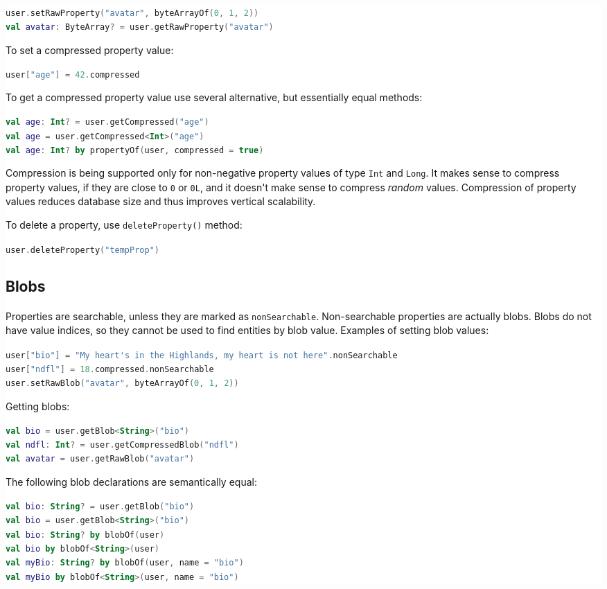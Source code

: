 ```kotlin
user.setRawProperty("avatar", byteArrayOf(0, 1, 2))
val avatar: ByteArray? = user.getRawProperty("avatar")
```

To set a compressed property value:

```kotlin
user["age"] = 42.compressed
```

To get a compressed property value use several alternative, but essentially equal methods:

```kotlin
val age: Int? = user.getCompressed("age")
val age = user.getCompressed<Int>("age")
val age: Int? by propertyOf(user, compressed = true)
```

Compression is being supported only for non-negative property values of type `Int` and `Long`. It makes sense to
compress property values, if they are close to `0` or `0L`, and it doesn't make sense to compress _random_ values.
Compression of property values reduces database size and thus improves vertical scalability.

To delete a property, use `deleteProperty()` method:

```kotlin
user.deleteProperty("tempProp")
```

## Blobs

Properties are searchable, unless they are marked as `nonSearchable`. Non-searchable properties are actually blobs.
Blobs do not have value indices, so they cannot be used to find entities by blob value.
Examples of setting blob values:

```kotlin
user["bio"] = "My heart's in the Highlands, my heart is not here".nonSearchable
user["ndfl"] = 18.compressed.nonSearchable
user.setRawBlob("avatar", byteArrayOf(0, 1, 2))
```

Getting blobs:

```kotlin
val bio = user.getBlob<String>("bio")
val ndfl: Int? = user.getCompressedBlob("ndfl")
val avatar = user.getRawBlob("avatar")
```

The following blob declarations are semantically equal:

```kotlin
val bio: String? = user.getBlob("bio")
val bio = user.getBlob<String>("bio")
val bio: String? by blobOf(user)
val bio by blobOf<String>(user)
val myBio: String? by blobOf(user, name = "bio")
val myBio by blobOf<String>(user, name = "bio")
```
